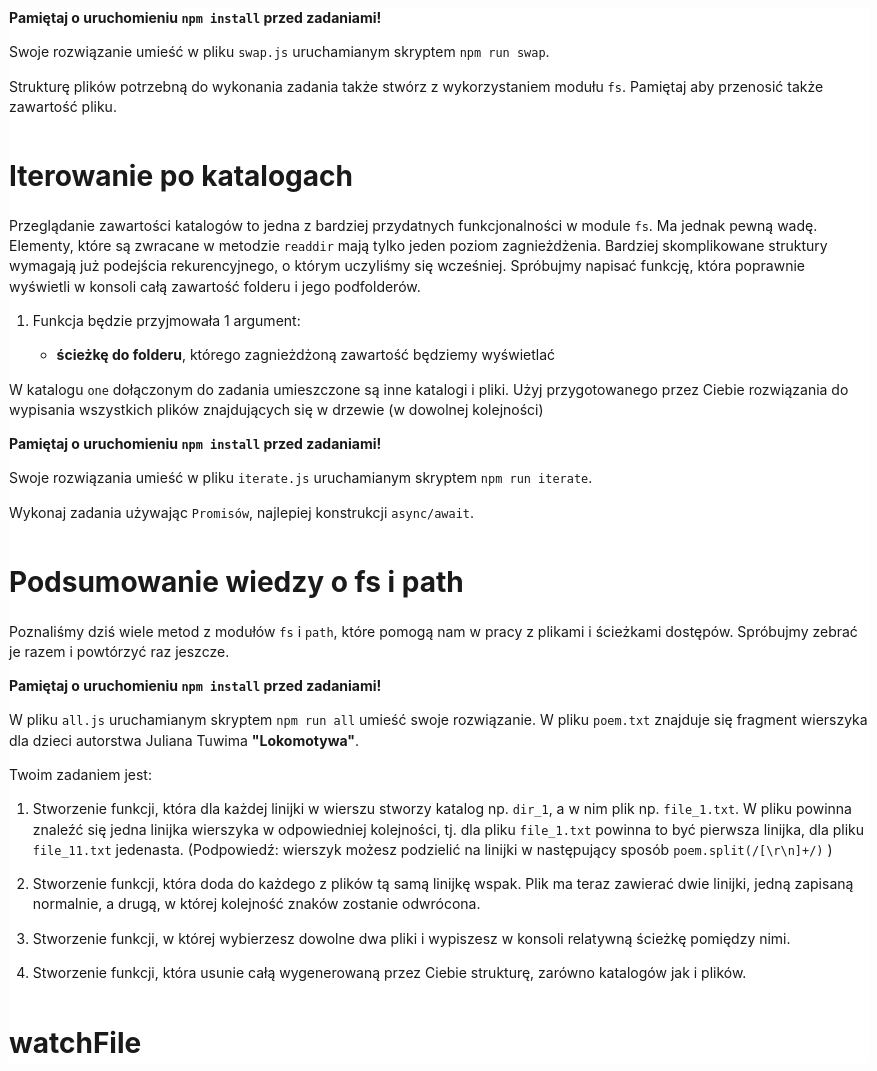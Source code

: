 **Pamiętaj o uruchomieniu `npm install` przed zadaniami!**

Swoje rozwiązanie umieść w pliku `swap.js` uruchamianym skryptem `npm run swap`.

Strukturę plików potrzebną do wykonania zadania także stwórz z wykorzystaniem modułu `fs`. Pamiętaj aby przenosić także zawartość pliku.

# Iterowanie po katalogach

Przeglądanie zawartości katalogów to jedna z bardziej przydatnych funkcjonalności w module `fs`. Ma jednak pewną wadę. Elementy, które są zwracane w metodzie `readdir` mają tylko jeden poziom zagnieżdżenia. Bardziej skomplikowane struktury wymagają już podejścia rekurencyjnego, o którym uczyliśmy się wcześniej. Spróbujmy napisać funkcję, która poprawnie wyświetli w konsoli całą zawartość folderu i jego podfolderów.

1. Funkcja będzie przyjmowała 1 argument:

   - **ścieżkę do folderu**, którego zagnieżdżoną zawartość będziemy wyświetlać

W katalogu `one` dołączonym do zadania umieszczone są inne katalogi i pliki. Użyj przygotowanego przez Ciebie rozwiązania do wypisania wszystkich plików znajdujących się w drzewie (w dowolnej kolejności)

**Pamiętaj o uruchomieniu `npm install` przed zadaniami!**

Swoje rozwiązania umieść w pliku `iterate.js` uruchamianym skryptem `npm run iterate`.

Wykonaj zadania używając `Promisów`, najlepiej konstrukcji `async/await`.

# Podsumowanie wiedzy o fs i path

Poznaliśmy dziś wiele metod z modułów `fs` i `path`, które pomogą nam w pracy z plikami i ścieżkami dostępów. Spróbujmy zebrać je razem i powtórzyć raz jeszcze.

**Pamiętaj o uruchomieniu `npm install` przed zadaniami!**

W pliku `all.js` uruchamianym skryptem `npm run all` umieść swoje rozwiązanie.
W pliku `poem.txt` znajduje się fragment wierszyka dla dzieci autorstwa Juliana Tuwima **"Lokomotywa"**.

Twoim zadaniem jest:

1. Stworzenie funkcji, która dla każdej linijki w wierszu stworzy katalog np. `dir_1`, a w nim plik np. `file_1.txt`. W pliku powinna znaleźć się jedna linijka wierszyka w odpowiedniej kolejności, tj. dla pliku `file_1.txt` powinna to być pierwsza linijka, dla pliku `file_11.txt` jedenasta. (Podpowiedź: wierszyk możesz podzielić na linijki w następujący sposób `poem.split(/[\r\n]+/)` )

2. Stworzenie funkcji, która doda do każdego z plików tą samą linijkę wspak. Plik ma teraz zawierać dwie linijki, jedną zapisaną normalnie, a drugą, w której kolejność znaków zostanie odwrócona.

3. Stworzenie funkcji, w której wybierzesz dowolne dwa pliki i wypiszesz w konsoli relatywną ścieżkę pomiędzy nimi.

4. Stworzenie funkcji, która usunie całą wygenerowaną przez Ciebie strukturę, zarówno katalogów jak i plików.
# watchFile
